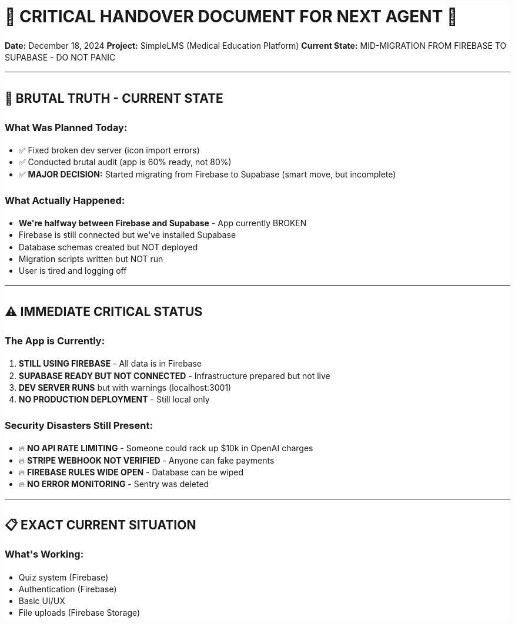 # 🚨 CRITICAL HANDOVER DOCUMENT FOR NEXT AGENT 🚨

**Date:** December 18, 2024
**Project:** SimpleLMS (Medical Education Platform)
**Current State:** MID-MIGRATION FROM FIREBASE TO SUPABASE - DO NOT PANIC

---

## 🔴 BRUTAL TRUTH - CURRENT STATE

### What Was Planned Today:
- ✅ Fixed broken dev server (icon import errors)
- ✅ Conducted brutal audit (app is 60% ready, not 80%)
- ✅ **MAJOR DECISION:** Started migrating from Firebase to Supabase (smart move, but incomplete)

### What Actually Happened:
- **We're halfway between Firebase and Supabase** - App currently BROKEN
- Firebase is still connected but we've installed Supabase
- Database schemas created but NOT deployed
- Migration scripts written but NOT run
- User is tired and logging off

---

## ⚠️ IMMEDIATE CRITICAL STATUS

### The App is Currently:
1. **STILL USING FIREBASE** - All data is in Firebase
2. **SUPABASE READY BUT NOT CONNECTED** - Infrastructure prepared but not live
3. **DEV SERVER RUNS** but with warnings (localhost:3001)
4. **NO PRODUCTION DEPLOYMENT** - Still local only

### Security Disasters Still Present:
- 🔥 **NO API RATE LIMITING** - Someone could rack up $10k in OpenAI charges
- 🔥 **STRIPE WEBHOOK NOT VERIFIED** - Anyone can fake payments
- 🔥 **FIREBASE RULES WIDE OPEN** - Database can be wiped
- 🔥 **NO ERROR MONITORING** - Sentry was deleted

---

## 📋 EXACT CURRENT SITUATION

### What's Working:
- Quiz system (Firebase)
- Authentication (Firebase)
- Basic UI/UX
- File uploads (Firebase Storage)
